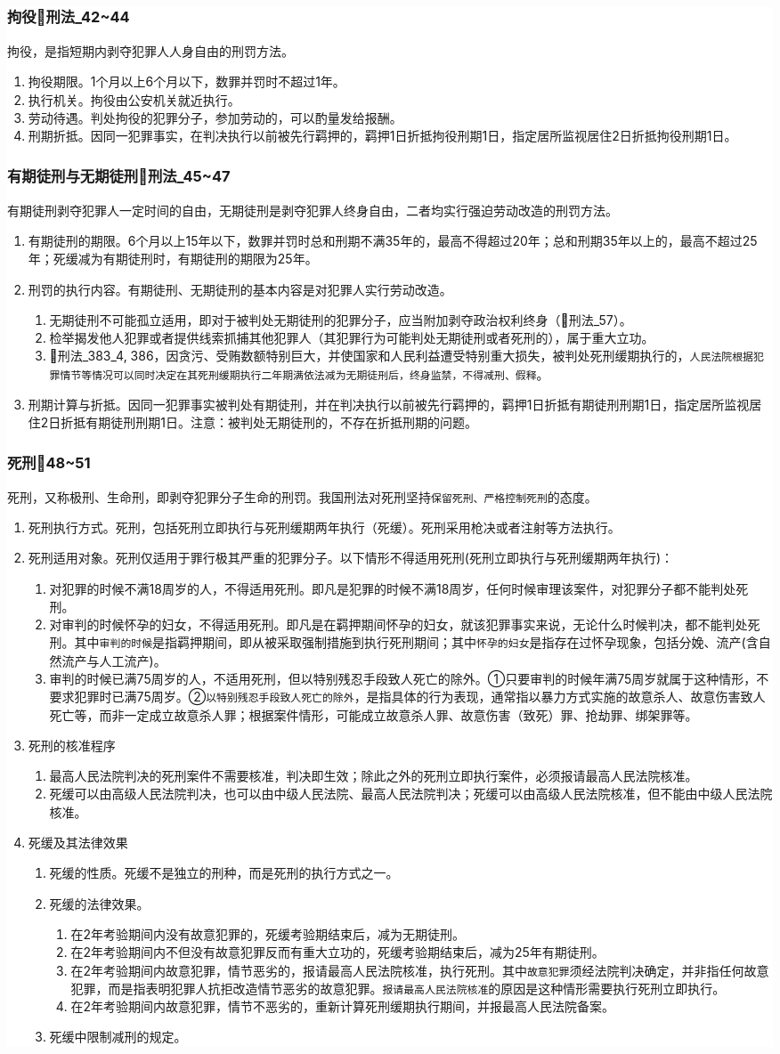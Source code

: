 ### 拘役🚪刑法_42~44


拘役，是指短期内剥夺犯罪人人身自由的刑罚方法。

1. 拘役期限。1个月以上6个月以下，数罪并罚时不超过1年。
2. 执行机关。拘役由公安机关就近执行。
3. 劳动待遇。判处拘役的犯罪分子，参加劳动的，可以酌量发给报酬。
4. 刑期折抵。因同一犯罪事实，在判决执行以前被先行羁押的，羁押1日折抵拘役刑期1日，指定居所监视居住2日折抵拘役刑期1日。


### 有期徒刑与无期徒刑🚪刑法_45~47

有期徒刑剥夺犯罪人一定时间的自由，无期徒刑是剥夺犯罪人终身自由，二者均实行强迫劳动改造的刑罚方法。

1. 有期徒刑的期限。6个月以上15年以下，数罪并罚时总和刑期不满35年的，最高不得超过20年；总和刑期35年以上的，最高不超过25年；死缓减为有期徒刑时，有期徒刑的期限为25年。

2. 刑罚的执行内容。有期徒刑、无期徒刑的基本内容是对犯罪人实行劳动改造。
    1. 无期徒刑不可能孤立适用，即对于被判处无期徒刑的犯罪分子，应当附加剥夺政治权利终身（🚪刑法_57）。
    2. 检举揭发他人犯罪或者提供线索抓捕其他犯罪人（其犯罪行为可能判处无期徒刑或者死刑的），属于重大立功。
    3. 🚪刑法_383_4, 386，因贪污、受贿数额特别巨大，并使国家和人民利益遭受特别重大损失，被判处死刑缓期执行的，`人民法院根据犯罪情节等情况可以同时决定在其死刑缓期执行二年期满依法减为无期徒刑后，终身监禁，不得减刑、假释`。

3. 刑期计算与折抵。因同一犯罪事实被判处有期徒刑，并在判决执行以前被先行羁押的，羁押1日折抵有期徒刑刑期1日，指定居所监视居住2日折抵有期徒刑刑期1日。注意：被判处无期徒刑的，不存在折抵刑期的问题。



### 死刑🚪48~51

死刑，又称极刑、生命刑，即剥夺犯罪分子生命的刑罚。我国刑法对死刑坚持`保留死刑、严格控制死刑`的态度。

1. 死刑执行方式。死刑，包括死刑立即执行与死刑缓期两年执行（死缓）。死刑采用枪决或者注射等方法执行。
2. 死刑适用对象。死刑仅适用于罪行极其严重的犯罪分子。以下情形不得适用死刑(死刑立即执行与死刑缓期两年执行)：

    1. 对犯罪的时候不满18周岁的人，不得适用死刑。即凡是犯罪的时候不满18周岁，任何时候审理该案件，对犯罪分子都不能判处死刑。
    2. 对审判的时候怀孕的妇女，不得适用死刑。即凡是在羁押期间怀孕的妇女，就该犯罪事实来说，无论什么时候判决，都不能判处死刑。其中`审判的时候`是指羁押期间，即从被采取强制措施到执行死刑期间；其中`怀孕的妇女`是指存在过怀孕现象，包括分娩、流产(含自然流产与人工流产)。
    3. 审判的时候已满75周岁的人，不适用死刑，但以特别残忍手段致人死亡的除外。①只要审判的时候年满75周岁就属于这种情形，不要求犯罪时已满75周岁。②`以特别残忍手段致人死亡的除外`，是指具体的行为表现，通常指以暴力方式实施的故意杀人、故意伤害致人死亡等，而非一定成立故意杀人罪；根据案件情形，可能成立故意杀人罪、故意伤害（致死）罪、抢劫罪、绑架罪等。

3. 死刑的核准程序

    1. 最高人民法院判决的死刑案件不需要核准，判决即生效；除此之外的死刑立即执行案件，必须报请最高人民法院核准。
    2. 死缓可以由高级人民法院判决，也可以由中级人民法院、最高人民法院判决；死缓可以由高级人民法院核准，但不能由中级人民法院核准。

4. 死缓及其法律效果

    1. 死缓的性质。死缓不是独立的刑种，而是死刑的执行方式之一。
    2. 死缓的法律效果。
        1. 在2年考验期间内没有故意犯罪的，死缓考验期结束后，减为无期徒刑。
        2. 在2年考验期间内不但没有故意犯罪反而有重大立功的，死缓考验期结束后，减为25年有期徒刑。
        3. 在2年考验期间内故意犯罪，情节恶劣的，报请最高人民法院核准，执行死刑。其中`故意犯罪`须经法院判决确定，并非指任何故意犯罪，而是指表明犯罪人抗拒改造情节恶劣的故意犯罪。`报请最高人民法院核准`的原因是这种情形需要执行死刑立即执行。
        4. 在2年考验期间内故意犯罪，情节不恶劣的，重新计算死刑缓期执行期间，并报最高人民法院备案。


    3. 死缓中限制减刑的规定。
